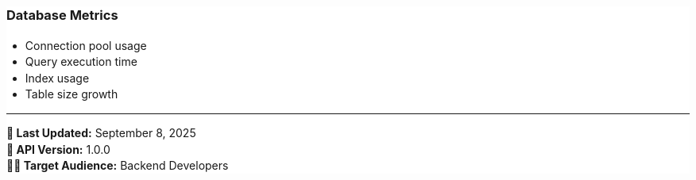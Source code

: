 ### Database Metrics
- Connection pool usage
- Query execution time
- Index usage
- Table size growth

---

**📅 Last Updated:** September 8, 2025  
**🔧 API Version:** 1.0.0  
**👨‍💻 Target Audience:** Backend Developers
